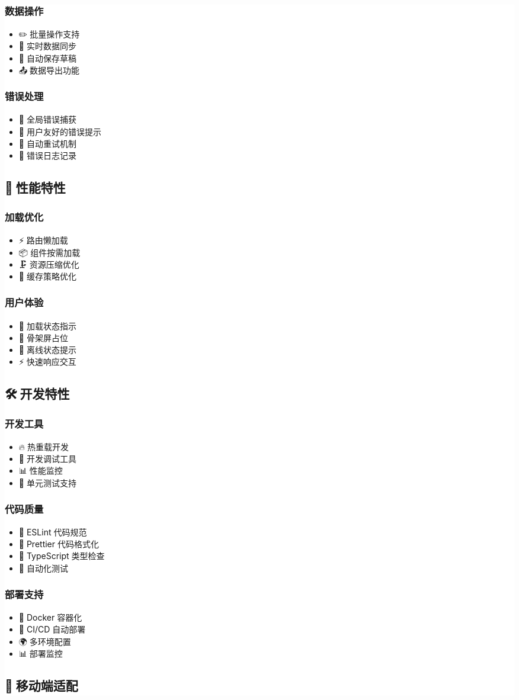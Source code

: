 ### 数据操作
- ✏️ 批量操作支持
- 🔄 实时数据同步
- 💾 自动保存草稿
- 📤 数据导出功能

### 错误处理
- 🚨 全局错误捕获
- 💬 用户友好的错误提示
- 🔄 自动重试机制
- 📝 错误日志记录

## 🚀 性能特性

### 加载优化
- ⚡ 路由懒加载
- 📦 组件按需加载
- 🗜️ 资源压缩优化
- 🎯 缓存策略优化

### 用户体验
- 🔄 加载状态指示
- 💫 骨架屏占位
- 📱 离线状态提示
- ⚡ 快速响应交互

## 🛠️ 开发特性

### 开发工具
- 🔥 热重载开发
- 🐛 开发调试工具
- 📊 性能监控
- 🧪 单元测试支持

### 代码质量
- 📏 ESLint 代码规范
- 🎨 Prettier 代码格式化
- 📝 TypeScript 类型检查
- 🧪 自动化测试

### 部署支持
- 🐳 Docker 容器化
- 🚀 CI/CD 自动部署
- 🌍 多环境配置
- 📊 部署监控

## 📱 移动端适配
